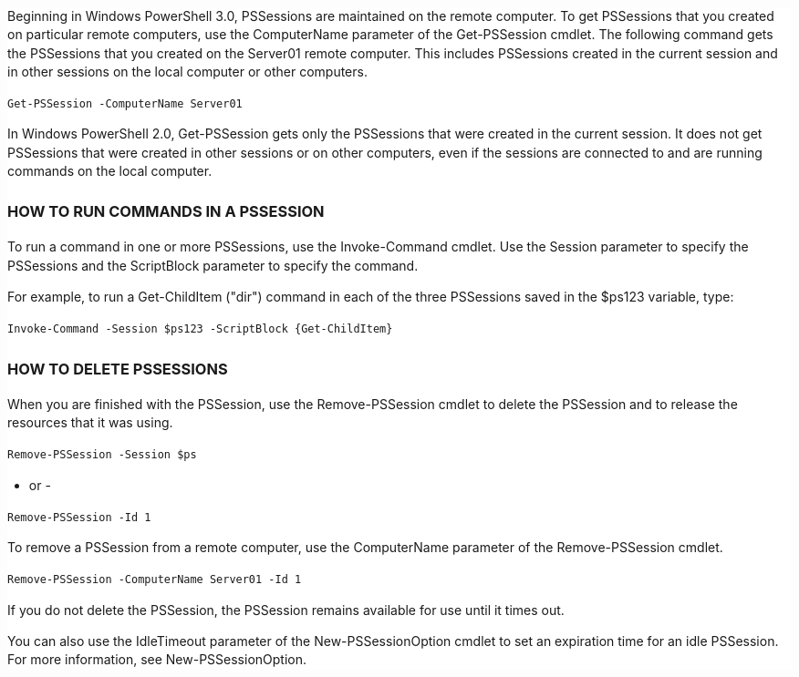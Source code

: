 
Beginning in  Windows PowerShell 3.0, PSSessions are maintained on the remote computer. To get PSSessions that you created on particular remote computers, use the ComputerName parameter of the Get-PSSession cmdlet. The following command gets the PSSessions that you created on the Server01 remote computer. This includes PSSessions created in the current session and in other sessions on the local computer or other computers.


```
Get-PSSession -ComputerName Server01
```


In  Windows PowerShell 2.0, Get-PSSession gets only the PSSessions that were created in the current session. It does not get PSSessions that were created in other sessions or on other computers, even if the sessions are connected to and are running commands on the local computer.


### HOW TO RUN COMMANDS IN A PSSESSION
To run a command in one or more PSSessions, use the Invoke-Command cmdlet. Use the Session parameter to specify the PSSessions and the ScriptBlock parameter to specify the command.

For example, to run a Get-ChildItem ("dir") command in each of the three PSSessions saved in the $ps123 variable, type:


```
Invoke-Command -Session $ps123 -ScriptBlock {Get-ChildItem}
```



### HOW TO DELETE PSSESSIONS
When you are finished with the PSSession, use the Remove-PSSession cmdlet to delete the PSSession and to release the resources that it was using.


```
Remove-PSSession -Session $ps
```


- or -


```
Remove-PSSession -Id 1
```


To remove a PSSession from a remote computer, use the ComputerName parameter of the Remove-PSSession cmdlet.


```
Remove-PSSession -ComputerName Server01 -Id 1
```


If you do not delete the PSSession, the PSSession remains available for use until it times out.

You can also use the IdleTimeout parameter of the New-PSSessionOption cmdlet to set an expiration time for an idle PSSession. For more information, see New-PSSessionOption.
